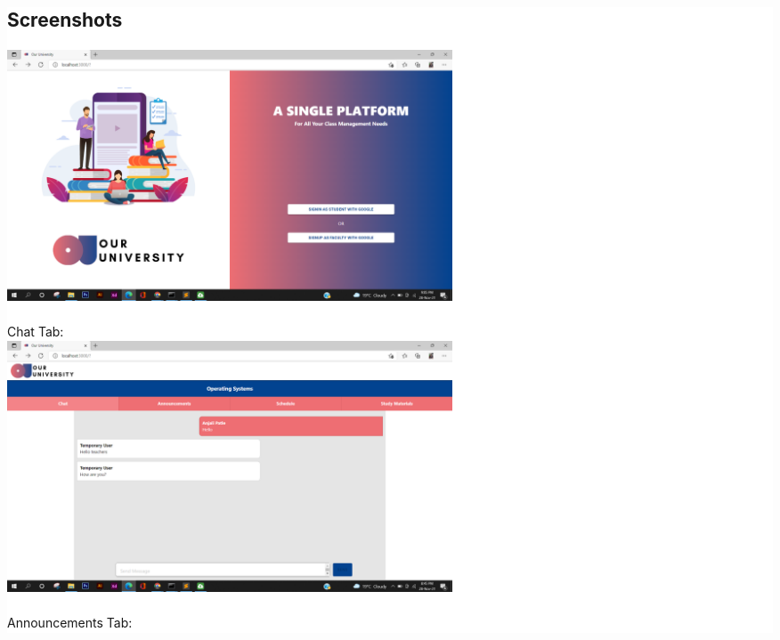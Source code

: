 

## Screenshots

  <img src="Screenshots/Screenshot (522).png" width="500">
  <br><br>Chat Tab:<br>
<img src="Screenshots/Screenshot (518).png" width="500">
 <br><br> Announcements Tab:<br>